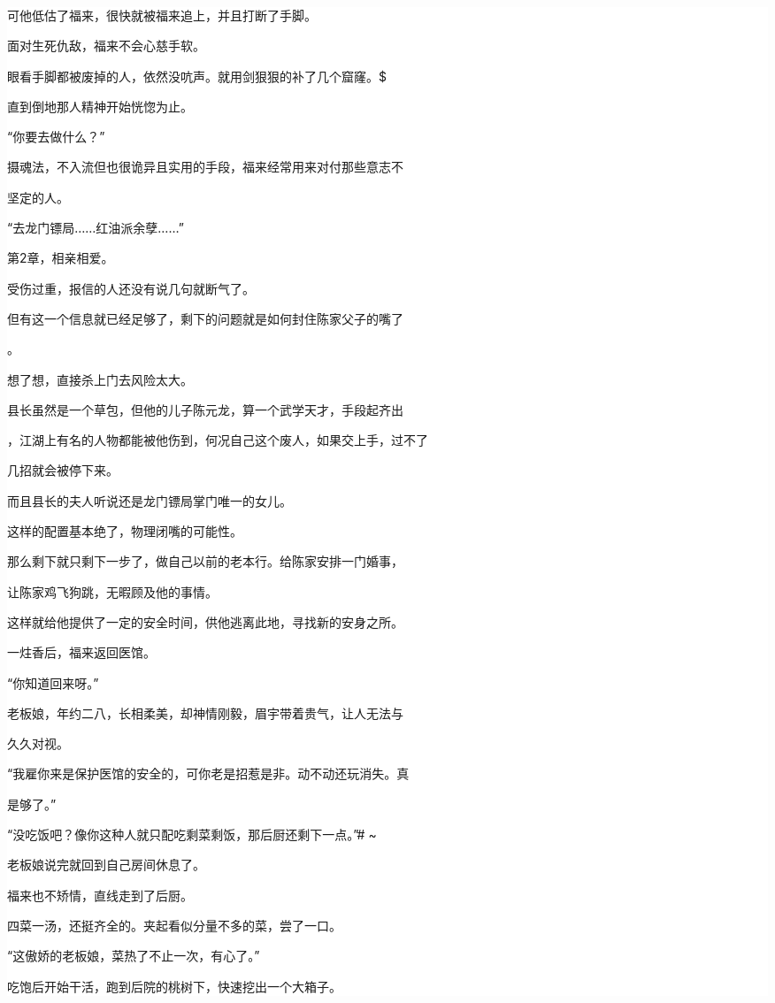可他低估了福来，很快就被福来追上，并且打断了手脚。

面对生死仇敌，福来不会心慈手软。

眼看手脚都被废掉的人，依然没吭声。就用剑狠狠的补了几个窟窿。$

直到倒地那人精神开始恍惚为止。

“你要去做什么？”

摄魂法，不入流但也很诡异且实用的手段，福来经常用来对付那些意志不

坚定的人。

“去龙门镖局……红油派余孽……”

第2章，相亲相爱。

受伤过重，报信的人还没有说几句就断气了。

但有这一个信息就已经足够了，剩下的问题就是如何封住陈家父子的嘴了

。

想了想，直接杀上门去风险太大。

县长虽然是一个草包，但他的儿子陈元龙，算一个武学天才，手段起齐出

，江湖上有名的人物都能被他伤到，何况自己这个废人，如果交上手，过不了

几招就会被停下来。

而且县长的夫人听说还是龙门镖局掌门唯一的女儿。

这样的配置基本绝了，物理闭嘴的可能性。

那么剩下就只剩下一步了，做自己以前的老本行。给陈家安排一门婚事，

让陈家鸡飞狗跳，无暇顾及他的事情。

这样就给他提供了一定的安全时间，供他逃离此地，寻找新的安身之所。

一炷香后，福来返回医馆。

“你知道回来呀。”

老板娘，年约二八，长相柔美，却神情刚毅，眉宇带着贵气，让人无法与

久久对视。

“我雇你来是保护医馆的安全的，可你老是招惹是非。动不动还玩消失。真

是够了。”

“没吃饭吧？像你这种人就只配吃剩菜剩饭，那后厨还剩下一点。”# ~

老板娘说完就回到自己房间休息了。

福来也不矫情，直线走到了后厨。

四菜一汤，还挺齐全的。夹起看似分量不多的菜，尝了一口。

“这傲娇的老板娘，菜热了不止一次，有心了。”

吃饱后开始干活，跑到后院的桃树下，快速挖出一个大箱子。
